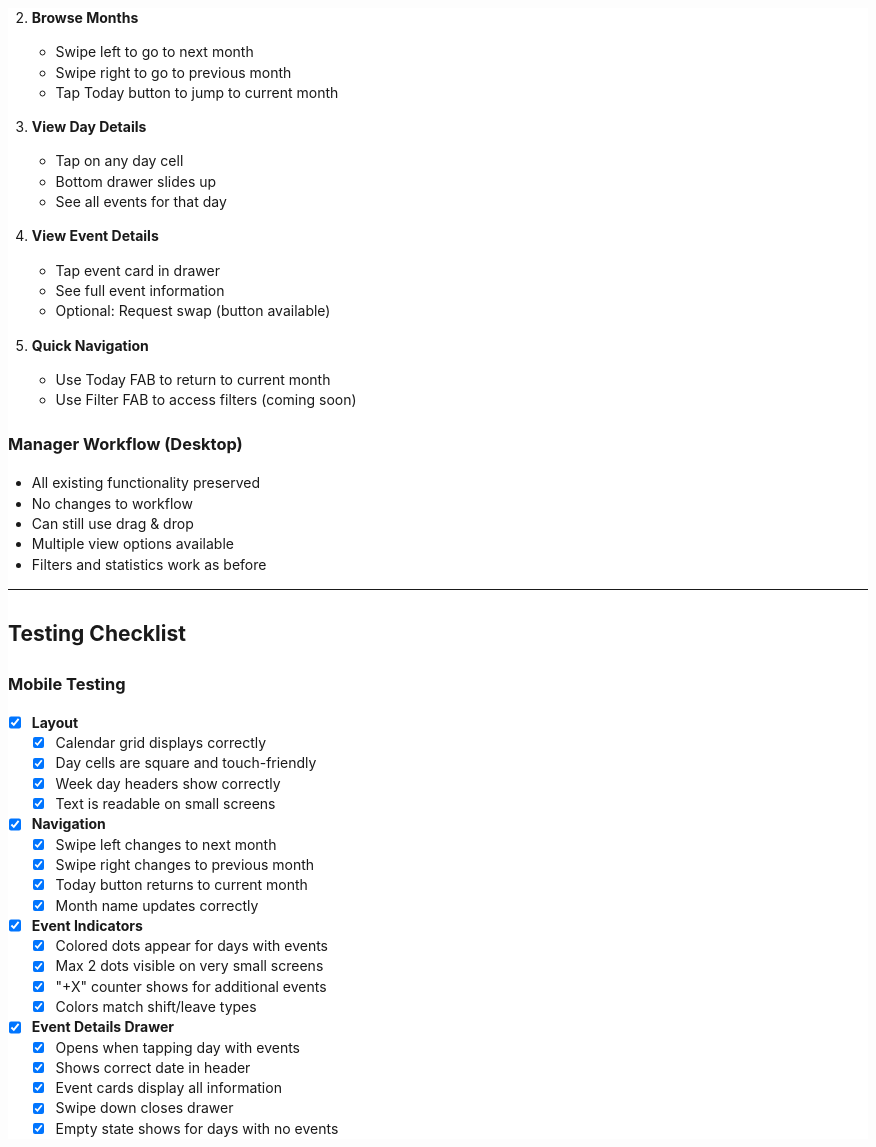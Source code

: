 2. **Browse Months**
   - Swipe left to go to next month
   - Swipe right to go to previous month
   - Tap Today button to jump to current month

3. **View Day Details**
   - Tap on any day cell
   - Bottom drawer slides up
   - See all events for that day

4. **View Event Details**
   - Tap event card in drawer
   - See full event information
   - Optional: Request swap (button available)

5. **Quick Navigation**
   - Use Today FAB to return to current month
   - Use Filter FAB to access filters (coming soon)

### Manager Workflow (Desktop)

- All existing functionality preserved
- No changes to workflow
- Can still use drag & drop
- Multiple view options available
- Filters and statistics work as before

---

## Testing Checklist

### Mobile Testing

- [x] **Layout**
  - [x] Calendar grid displays correctly
  - [x] Day cells are square and touch-friendly
  - [x] Week day headers show correctly
  - [x] Text is readable on small screens

- [x] **Navigation**
  - [x] Swipe left changes to next month
  - [x] Swipe right changes to previous month
  - [x] Today button returns to current month
  - [x] Month name updates correctly

- [x] **Event Indicators**
  - [x] Colored dots appear for days with events
  - [x] Max 2 dots visible on very small screens
  - [x] "+X" counter shows for additional events
  - [x] Colors match shift/leave types

- [x] **Event Details Drawer**
  - [x] Opens when tapping day with events
  - [x] Shows correct date in header
  - [x] Event cards display all information
  - [x] Swipe down closes drawer
  - [x] Empty state shows for days with no events
